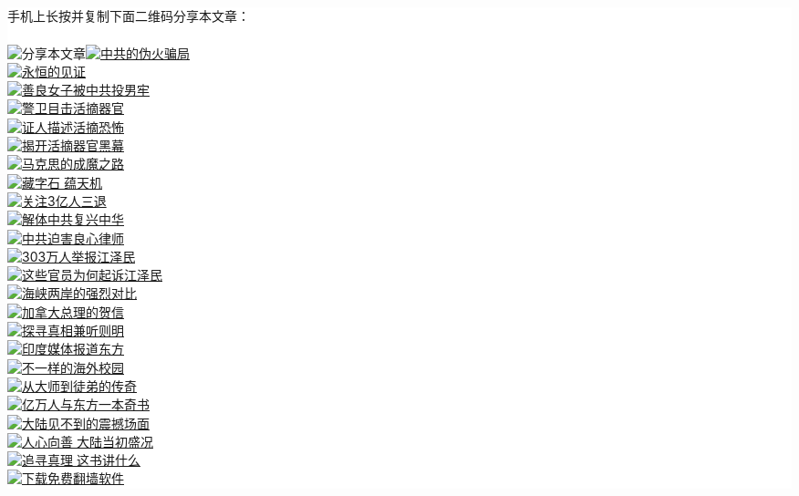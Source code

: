 ####
手机上长按并复制下面二维码分享本文章：<br><br><img src="http://www.hehaibao.com/qr/index.php?m=1&e=L&p=10&t=&d=https://github.com/woywz155/djy/blob/master/gb/19/5/2/n11229726.md%231" title="分享本文章"></td><td VALIGN=TOP><a href="https://github.com/woywz155/djy/blob/master/gb/16/1/21/n4622075.md?dfh#1" target="_blank"><img src="https://raw.githubusercontent.com/woywz155/djy/master/gb/300/wei-f1.jpg" title="中共的伪火骗局"  alt="中共的伪火骗局"></a><br><a href="https://github.com/woywz155/yh/blob/master/README.md?dfh#1" target="_blank"><img src="https://raw.githubusercontent.com/woywz155/djy/master/gb/300/yong-h.jpg" title="永恒的见证"  alt="永恒的见证"></a><br><a href="https://github.com/woywz155/djy/blob/master/gb/13/9/29/n3974789.md?dfh#1" target="_blank"><img src="https://raw.githubusercontent.com/woywz155/djy/master/gb/300/shang-lnz.jpg" title="善良女子被中共投男牢"  alt="善良女子被中共投男牢"></a><br><a href="https://github.com/woywz155/djy/blob/master/gb/16/3/16/n4663449.md?dfh#1" target="_blank"><img src="https://raw.githubusercontent.com/woywz155/djy/master/gb/300/huo-z3.jpg" title="警卫目击活摘器官"  alt="警卫目击活摘器官"></a><br><a href="https://github.com/woywz155/djy/blob/master/gb/16/8/7/n8177641.md?dfh#1" target="_blank"><img src="https://raw.githubusercontent.com/woywz155/djy/master/gb/300/huo-z4.jpg" title="证人描述活摘恐怖"  alt="证人描述活摘恐怖"></a><br><a href="https://github.com/woywz155/djy/blob/master/gb/10/4/19/n2881569.md?dfh#1" target="_blank"><img src="https://raw.githubusercontent.com/woywz155/djy/master/gb/300/huo-z1.jpg" title="揭开活摘器官黑幕"  alt="揭开活摘器官黑幕"></a><br><a href="https://github.com/woywz155/djy/blob/master/gb/10/11/7/n3077476.md?dfh#1" target="_blank"><img src="https://raw.githubusercontent.com/woywz155/djy/master/gb/300/ma-ks.jpg" title="马克思的成魔之路"  alt="马克思的成魔之路"></a><br><a href="https://github.com/woywz155/djy/blob/master/gb/14/6/9/n4173977.md?dfh#1" target="_blank"><img src="https://raw.githubusercontent.com/woywz155/djy/master/gb/300/chang-zs.jpg" title="藏字石 蕴天机"  alt="藏字石 蕴天机"></a><br><a href="https://github.com/woywz155/djy/blob/master/gb/18/5/10/n10381511.md?dfh#1" target="_blank"><img src="https://raw.githubusercontent.com/woywz155/djy/master/gb/300/st1.jpg" title="关注3亿人三退"  alt="关注3亿人三退"></a><br><a href="https://github.com/woywz155/djy/blob/master/gb/18/3/21/n10237682.md?dfh#1" target="_blank"><img src="https://raw.githubusercontent.com/woywz155/djy/master/gb/300/jie-t.jpg" title="解体中共复兴中华"  alt="解体中共复兴中华"></a><br><a href="https://github.com/woywz155/djy/blob/master/gb/9/2/9/n2422991.md?dfh#1" target="_blank"><img src="https://raw.githubusercontent.com/woywz155/djy/master/gb/300/gao-zs.jpg" title="中共迫害良心律师"  alt="中共迫害良心律师"></a><br><a href="https://github.com/woywz155/djy/blob/master/gb/18/12/9/n10900044.md?dfh#1" target="_blank"><img src="https://raw.githubusercontent.com/woywz155/djy/master/gb/300/sj1.jpg" title="303万人举报江泽民"  alt="303万人举报江泽民"></a><br><a href="https://github.com/woywz155/djy/blob/master/gb/18/8/28/n10672014.md?dfh#1" target="_blank"><img src="https://raw.githubusercontent.com/woywz155/djy/master/gb/300/sj2.jpg" title="这些官员为何起诉江泽民"  alt="这些官员为何起诉江泽民"></a><br><a href="https://github.com/woywz155/djy/blob/master/gb/8/12/18/n2367165.md?dfh#1" target="_blank"><img src="https://raw.githubusercontent.com/woywz155/djy/master/gb/300/liangan.jpg" title="海峡两岸的强烈对比"  alt="海峡两岸的强烈对比"></a><br><a href="https://github.com/woywz155/djy/blob/master/gb/15/5/5/n4427238.md?dfh#1" target="_blank"><img src="https://raw.githubusercontent.com/woywz155/djy/master/gb/300/jia-ndzl.jpg" title="加拿大总理的贺信"  alt="加拿大总理的贺信"></a><br><a href="https://github.com/woywz155/djy/blob/master/gb/11/6/17/n3289382.md?dfh#1" target="_blank">
<img src="https://raw.githubusercontent.com/woywz155/djy/master/gb/300/xiao-wd.jpg" title="探寻真相兼听则明"  alt="探寻真相兼听则明"></a><br><a href="https://github.com/woywz155/djy/blob/master/gb/18/10/27/n10812623.md?dfh#1" target="_blank"><img src="https://raw.githubusercontent.com/woywz155/djy/master/gb/300/yindu.jpg" title="印度媒体报道东方"  alt="印度媒体报道东方"></a><br><a href="https://github.com/woywz155/djy/blob/master/gb/18/6/9/n10469652.md?dfh#1" target="_blank"><img src="https://raw.githubusercontent.com/woywz155/djy/master/gb/300/xie-j.jpg" title="不一样的海外校园"  alt="不一样的海外校园"></a><br><a href="https://github.com/woywz155/djy/blob/master/gb/7/4/5/n1669415.md?dfh#1" target="_blank"><img src="https://raw.githubusercontent.com/woywz155/djy/master/gb/300/li-up.jpg" title="从大师到徒弟的传奇"  alt="从大师到徒弟的传奇"></a><br><a href="https://github.com/woywz155/djy/blob/master/gb/17/5/26/n9191512.md?dfh#1" target="_blank"><img src="https://raw.githubusercontent.com/woywz155/djy/master/gb/300/zfl2.jpg" title="亿万人与东方一本奇书"  alt="亿万人与东方一本奇书"></a><br><a href="https://github.com/woywz155/djy/blob/master/gb/13/11/27/n4020290.md?dfh#1" target="_blank"><img src="https://raw.githubusercontent.com/woywz155/djy/master/gb/300/zhen-h.jpg" title="大陆见不到的震撼场面"  alt="大陆见不到的震撼场面"></a><br><a href="https://github.com/woywz155/djy/blob/master/gb/15/7/17/n4482910.md?dfh#1" target="_blank"><img src="https://raw.githubusercontent.com/woywz155/djy/master/gb/300/dalu-sk.jpg" title="人心向善 大陆当初盛况"  alt="人心向善 大陆当初盛况"></a><br><a href="https://github.com/woywz155/djy/blob/master/gb/9/10/15/n2689419.md?dfh#1" target="_blank"><img src="https://raw.githubusercontent.com/woywz155/djy/master/gb/300/zfl1.jpg" title="追寻真理 这书讲什么"  alt="追寻真理 这书讲什么"></a><br><a href="https://github.com/woywz155/www/blob/master/README.md?dfh#1" target="_blank"><img src="https://raw.githubusercontent.com/woywz155/djy/master/gb/300/fq1.jpg" title="下载免费翻墙软件"  alt="下载免费翻墙软件"></a><br></td></tr></table>
